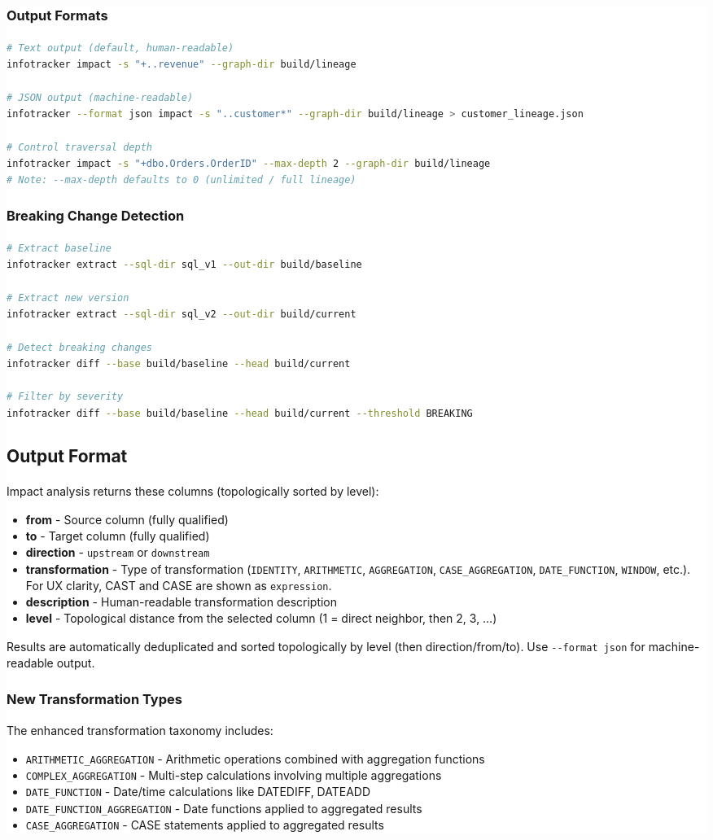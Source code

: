 ### Output Formats
```bash
# Text output (default, human-readable)
infotracker impact -s "+..revenue" --graph-dir build/lineage

# JSON output (machine-readable)
infotracker --format json impact -s "..customer*" --graph-dir build/lineage > customer_lineage.json

# Control traversal depth
infotracker impact -s "+dbo.Orders.OrderID" --max-depth 2 --graph-dir build/lineage
# Note: --max-depth defaults to 0 (unlimited / full lineage)
```

### Breaking Change Detection
```bash
# Extract baseline
infotracker extract --sql-dir sql_v1 --out-dir build/baseline

# Extract new version  
infotracker extract --sql-dir sql_v2 --out-dir build/current

# Detect breaking changes
infotracker diff --base build/baseline --head build/current

# Filter by severity
infotracker diff --base build/baseline --head build/current --threshold BREAKING
```


## Output Format

Impact analysis returns these columns (topologically sorted by level):
- **from** - Source column (fully qualified)
- **to** - Target column (fully qualified)  
- **direction** - `upstream` or `downstream`
- **transformation** - Type of transformation (`IDENTITY`, `ARITHMETIC`, `AGGREGATION`, `CASE_AGGREGATION`, `DATE_FUNCTION`, `WINDOW`, etc.). For UX clarity, CAST and CASE are shown as `expression`.
- **description** - Human-readable transformation description
- **level** - Topological distance from the selected column (1 = direct neighbor, then 2, 3, …)

Results are automatically deduplicated and sorted topologically by level (then direction/from/to). Use `--format json` for machine-readable output.

### New Transformation Types

The enhanced transformation taxonomy includes:
- `ARITHMETIC_AGGREGATION` - Arithmetic operations combined with aggregation functions
- `COMPLEX_AGGREGATION` - Multi-step calculations involving multiple aggregations  
- `DATE_FUNCTION` - Date/time calculations like DATEDIFF, DATEADD
- `DATE_FUNCTION_AGGREGATION` - Date functions applied to aggregated results
- `CASE_AGGREGATION` - CASE statements applied to aggregated results
